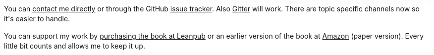 You can [contact me directly](mailto:info@survivejs.com) or through the GitHub [issue tracker](https://github.com/survivejs/react/issues). Also [Gitter](https://gitter.im/survivejs/react) will work. There are topic specific channels now so it's easier to handle.

You can support my work by [purchasing the book at Leanpub](https://leanpub.com/survivejs-react) or an earlier version of the book at [Amazon](https://amazon.com/SurviveJS-Webpack-React-apprentice-master/dp/152391050X) (paper version). Every little bit counts and allows me to keep it up.
